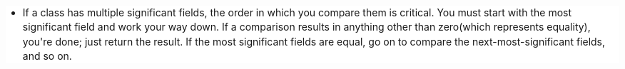 - If a class has multiple significant fields, the order in which you compare them is critical. You must start with the most significant field and work your way down. If a comparison results in anything other than zero(which represents equality), you're done; just return the result. If the most significant fields are equal, go on to compare the next-most-significant fields, and so on.

